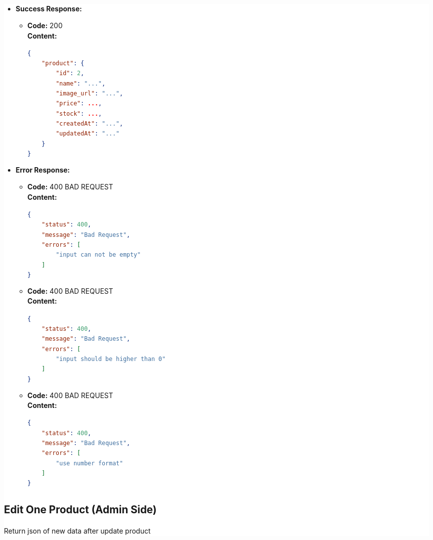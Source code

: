 -   **Success Response:**

    -   **Code:** 200 <br />
        **Content:**
        ```json
        {
            "product": {
                "id": 2,
                "name": "...",
                "image_url": "...",
                "price": ...,
                "stock": ...,
                "createdAt": "...",
                "updatedAt": "..."
            }
        }
        ```

-   **Error Response:**

    -   **Code:** 400 BAD REQUEST <br />
        **Content:**
        ```json
        {   
            "status": 400,
            "message": "Bad Request",
            "errors": [
                "input can not be empty"
            ]
        }
    -   **Code:** 400 BAD REQUEST <br />
        **Content:**
        ```json
        {   
            "status": 400,
            "message": "Bad Request",
            "errors": [
                "input should be higher than 0"
            ]
        }
    -   **Code:** 400 BAD REQUEST <br />
        **Content:**
        ```json
        {   
            "status": 400,
            "message": "Bad Request",
            "errors": [
                "use number format"
            ]
        }

## **Edit One Product (Admin Side)**
Return json of new data after update product
